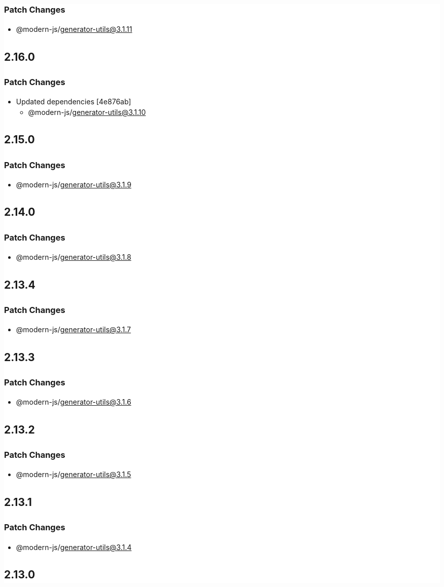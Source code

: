 ### Patch Changes

- @modern-js/generator-utils@3.1.11

## 2.16.0

### Patch Changes

- Updated dependencies [4e876ab]
  - @modern-js/generator-utils@3.1.10

## 2.15.0

### Patch Changes

- @modern-js/generator-utils@3.1.9

## 2.14.0

### Patch Changes

- @modern-js/generator-utils@3.1.8

## 2.13.4

### Patch Changes

- @modern-js/generator-utils@3.1.7

## 2.13.3

### Patch Changes

- @modern-js/generator-utils@3.1.6

## 2.13.2

### Patch Changes

- @modern-js/generator-utils@3.1.5

## 2.13.1

### Patch Changes

- @modern-js/generator-utils@3.1.4

## 2.13.0
